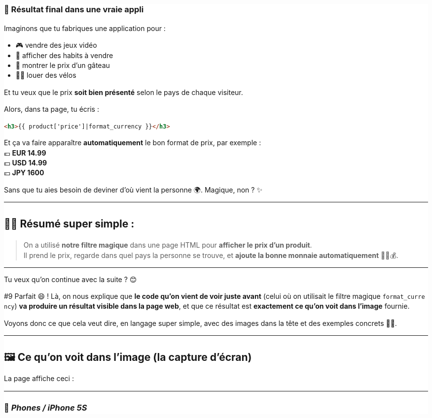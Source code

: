 
### 🎯 Résultat final dans une vraie appli

Imaginons que tu fabriques une application pour :

- 🎮 vendre des jeux vidéo
- 👕 afficher des habits à vendre
- 🍰 montrer le prix d’un gâteau
- 🚴‍♂️ louer des vélos

Et tu veux que le prix **soit bien présenté** selon le pays de chaque visiteur.

Alors, dans ta page, tu écris :

```html
<h3>{{ product['price']|format_currency }}</h3>
```

Et ça va faire apparaître **automatiquement** le bon format de prix, par exemple :  
💶 **EUR 14.99**  
💵 **USD 14.99**  
💴 **JPY 1600**

Sans que tu aies besoin de deviner d’où vient la personne 🌍. Magique, non ? ✨

---

## 🧑‍🏫 Résumé super simple :

> On a utilisé **notre filtre magique** dans une page HTML pour **afficher le prix d’un produit**.  
> Il prend le prix, regarde dans quel pays la personne se trouve, et **ajoute la bonne monnaie automatiquement** 🧙‍♂️💰.

---

Tu veux qu’on continue avec la suite ? 😊
        


#9
Parfait 😄 ! Là, on nous explique que **le code qu’on vient de voir juste avant** (celui où on utilisait le filtre magique `format_currency`) **va produire un résultat visible dans la page web**, et que ce résultat est **exactement ce qu’on voit dans l’image** fournie.

Voyons donc ce que cela veut dire, en langage super simple, avec des images dans la tête et des exemples concrets 🧠🎨.

---

## 🖼️ Ce qu’on voit dans l’image (la capture d’écran)

La page affiche ceci :

---

### 🧾 *Phones / iPhone 5S*
